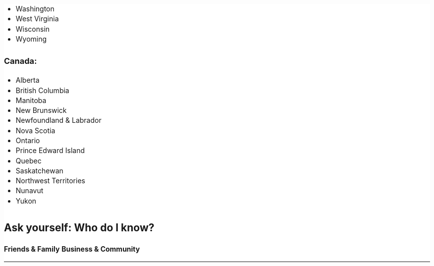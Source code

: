 - Washington
- West Virginia
- Wisconsin
- Wyoming

### Canada:

- Alberta
- British Columbia
- Manitoba
- New Brunswick
- Newfoundland & Labrador
- Nova Scotia
- Ontario
- Prince Edward Island
- Quebec
- Saskatchewan
- Northwest Territories
- Nunavut
- Yukon

## Ask yourself: Who do I know?

**Friends & Family**
**Business & Community**

---


